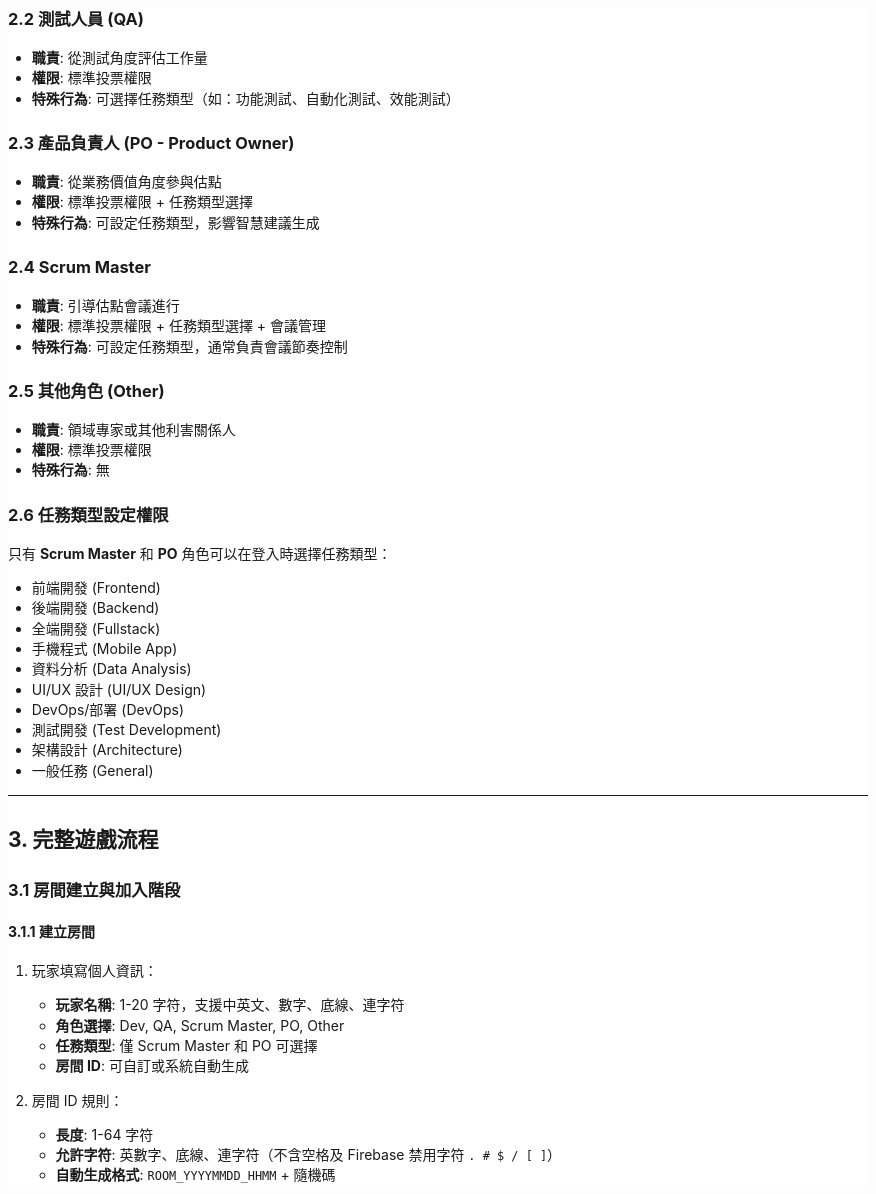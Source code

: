 ### 2.2 測試人員 (QA)
- **職責**: 從測試角度評估工作量
- **權限**: 標準投票權限
- **特殊行為**: 可選擇任務類型（如：功能測試、自動化測試、效能測試）

### 2.3 產品負責人 (PO - Product Owner)
- **職責**: 從業務價值角度參與估點
- **權限**: 標準投票權限 + 任務類型選擇
- **特殊行為**: 可設定任務類型，影響智慧建議生成

### 2.4 Scrum Master
- **職責**: 引導估點會議進行
- **權限**: 標準投票權限 + 任務類型選擇 + 會議管理
- **特殊行為**: 可設定任務類型，通常負責會議節奏控制

### 2.5 其他角色 (Other)
- **職責**: 領域專家或其他利害關係人
- **權限**: 標準投票權限
- **特殊行為**: 無

### 2.6 任務類型設定權限
只有 **Scrum Master** 和 **PO** 角色可以在登入時選擇任務類型：
- 前端開發 (Frontend)
- 後端開發 (Backend)
- 全端開發 (Fullstack)
- 手機程式 (Mobile App)
- 資料分析 (Data Analysis)
- UI/UX 設計 (UI/UX Design)
- DevOps/部署 (DevOps)
- 測試開發 (Test Development)
- 架構設計 (Architecture)
- 一般任務 (General)

---

## 3. 完整遊戲流程

### 3.1 房間建立與加入階段

#### 3.1.1 建立房間
1. 玩家填寫個人資訊：
   - **玩家名稱**: 1-20 字符，支援中英文、數字、底線、連字符
   - **角色選擇**: Dev, QA, Scrum Master, PO, Other
   - **任務類型**: 僅 Scrum Master 和 PO 可選擇
   - **房間 ID**: 可自訂或系統自動生成

2. 房間 ID 規則：
   - **長度**: 1-64 字符
   - **允許字符**: 英數字、底線、連字符（不含空格及 Firebase 禁用字符 `. # $ / [ ]`）
   - **自動生成格式**: `ROOM_YYYYMMDD_HHMM` + 隨機碼
